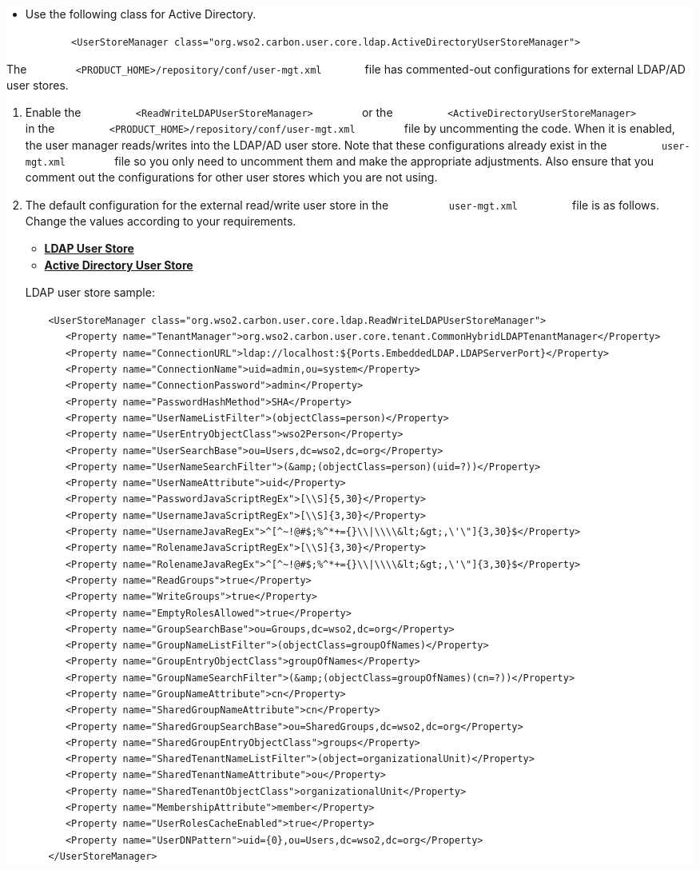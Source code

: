 -   Use the following class for Active Directory.

    ``` html/xml
            <UserStoreManager class="org.wso2.carbon.user.core.ldap.ActiveDirectoryUserStoreManager">
    ```


The `         <PRODUCT_HOME>/repository/conf/user-mgt.xml        ` file has commented-out configurations for external LDAP/AD user stores.

1.  Enable the `          <ReadWriteLDAPUserStoreManager>         ` or the `          <ActiveDirectoryUserStoreManager>         ` in the `          <PRODUCT_HOME>/repository/conf/user-mgt.xml         ` file by uncommenting the code. When it is enabled, the user manager reads/writes into the LDAP/AD user store. Note that these configurations already exist in the `          user-mgt.xml         ` file so you only need to uncomment them and make the appropriate adjustments. Also ensure that you comment out the configurations for other user stores which you are not using.
2.  The default configuration for the external read/write user store in the `           user-mgt.xml          ` file is as follows. Change the values according to your requirements.

    -   [**LDAP User Store**](#5c8352912e284090b14ad254e1036352)
    -   [**Active Directory User Store**](#8210d29be9484db696f669aad96bfd3e)

    LDAP user store sample:

    ``` html/xml
        <UserStoreManager class="org.wso2.carbon.user.core.ldap.ReadWriteLDAPUserStoreManager">
           <Property name="TenantManager">org.wso2.carbon.user.core.tenant.CommonHybridLDAPTenantManager</Property>
           <Property name="ConnectionURL">ldap://localhost:${Ports.EmbeddedLDAP.LDAPServerPort}</Property>
           <Property name="ConnectionName">uid=admin,ou=system</Property>
           <Property name="ConnectionPassword">admin</Property>
           <Property name="PasswordHashMethod">SHA</Property>
           <Property name="UserNameListFilter">(objectClass=person)</Property>
           <Property name="UserEntryObjectClass">wso2Person</Property>
           <Property name="UserSearchBase">ou=Users,dc=wso2,dc=org</Property>
           <Property name="UserNameSearchFilter">(&amp;(objectClass=person)(uid=?))</Property>
           <Property name="UserNameAttribute">uid</Property>
           <Property name="PasswordJavaScriptRegEx">[\\S]{5,30}</Property>
           <Property name="UsernameJavaScriptRegEx">[\\S]{3,30}</Property>
           <Property name="UsernameJavaRegEx">^[^~!@#$;%^*+={}\\|\\\\&lt;&gt;,\'\"]{3,30}$</Property>
           <Property name="RolenameJavaScriptRegEx">[\\S]{3,30}</Property>
           <Property name="RolenameJavaRegEx">^[^~!@#$;%^*+={}\\|\\\\&lt;&gt;,\'\"]{3,30}$</Property>
           <Property name="ReadGroups">true</Property>
           <Property name="WriteGroups">true</Property>
           <Property name="EmptyRolesAllowed">true</Property>
           <Property name="GroupSearchBase">ou=Groups,dc=wso2,dc=org</Property>
           <Property name="GroupNameListFilter">(objectClass=groupOfNames)</Property>
           <Property name="GroupEntryObjectClass">groupOfNames</Property>
           <Property name="GroupNameSearchFilter">(&amp;(objectClass=groupOfNames)(cn=?))</Property>
           <Property name="GroupNameAttribute">cn</Property>
           <Property name="SharedGroupNameAttribute">cn</Property>
           <Property name="SharedGroupSearchBase">ou=SharedGroups,dc=wso2,dc=org</Property> 
           <Property name="SharedGroupEntryObjectClass">groups</Property>
           <Property name="SharedTenantNameListFilter">(object=organizationalUnit)</Property>
           <Property name="SharedTenantNameAttribute">ou</Property>
           <Property name="SharedTenantObjectClass">organizationalUnit</Property>
           <Property name="MembershipAttribute">member</Property>
           <Property name="UserRolesCacheEnabled">true</Property>
           <Property name="UserDNPattern">uid={0},ou=Users,dc=wso2,dc=org</Property>
        </UserStoreManager>
    ```
